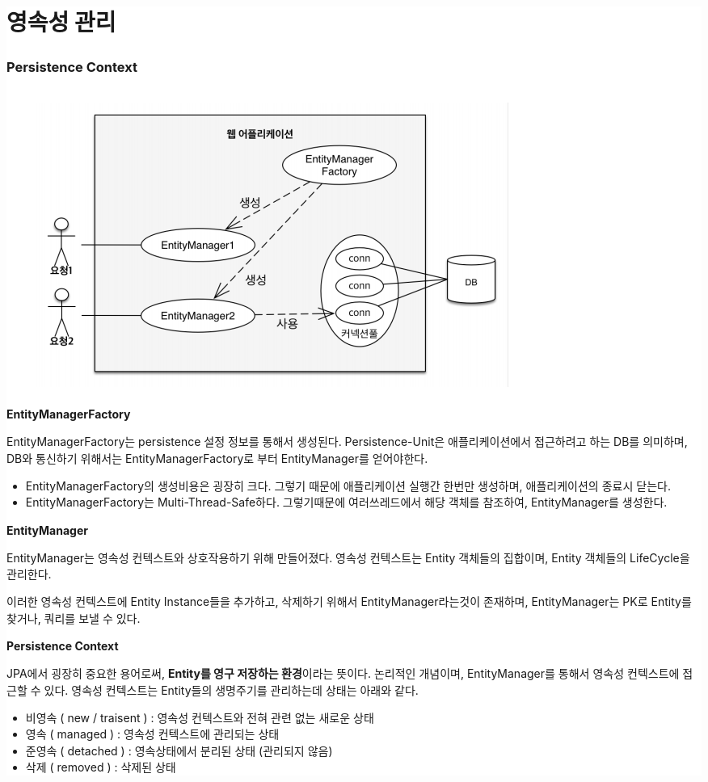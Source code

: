 # 영속성 관리

### Persistence Context

![JPA%20b10287beceee42bcb0a2503671f0b00e/Untitled.png](../assets/jpa_orm_programming_basic_persistence_context.png)

**EntityManagerFactory**

EntityManagerFactory는 persistence 설정 정보를 통해서 생성된다. Persistence-Unit은 애플리케이션에서 접근하려고 하는 DB를 의미하며, DB와 통신하기 위해서는 EntityManagerFactory로 부터 EntityManager를 얻어야한다.

-   EntityManagerFactory의 생성비용은 굉장히 크다. 그렇기 때문에 애플리케이션 실행간 한번만 생성하며, 애플리케이션의 종료시 닫는다.
-   EntityManagerFactory는 Multi-Thread-Safe하다. 그렇기때문에 여러쓰레드에서 해당 객체를 참조하여, EntityManager를 생성한다.

**EntityManager**

EntityManager는 영속성 컨텍스트와 상호작용하기 위해 만들어졌다. 영속성 컨텍스트는 Entity 객체들의 집합이며, Entity 객체들의 LifeCycle을 관리한다.

이러한 영속성 컨텍스트에 Entity Instance들을 추가하고, 삭제하기 위해서 EntityManager라는것이 존재하며, EntityManager는 PK로 Entity를 찾거나, 쿼리를 보낼 수 있다.

**Persistence Context**

JPA에서 굉장히 중요한 용어로써, **Entity를 영구 저장하는 환경**이라는 뜻이다. 논리적인 개념이며, EntityManager를 통해서 영속성 컨텍스트에 접근할 수 있다. 영속성 컨텍스트는 Entity들의 생명주기를 관리하는데 상태는 아래와 같다.

-   비영속 ( new / traisent ) : 영속성 컨텍스트와 전혀 관련 없는 새로운 상태
-   영속 ( managed ) : 영속성 컨텍스트에 관리되는 상태
-   준영속 ( detached ) : 영속상태에서 분리된 상태 (관리되지 않음)
-   삭제 ( removed ) : 삭제된 상태
